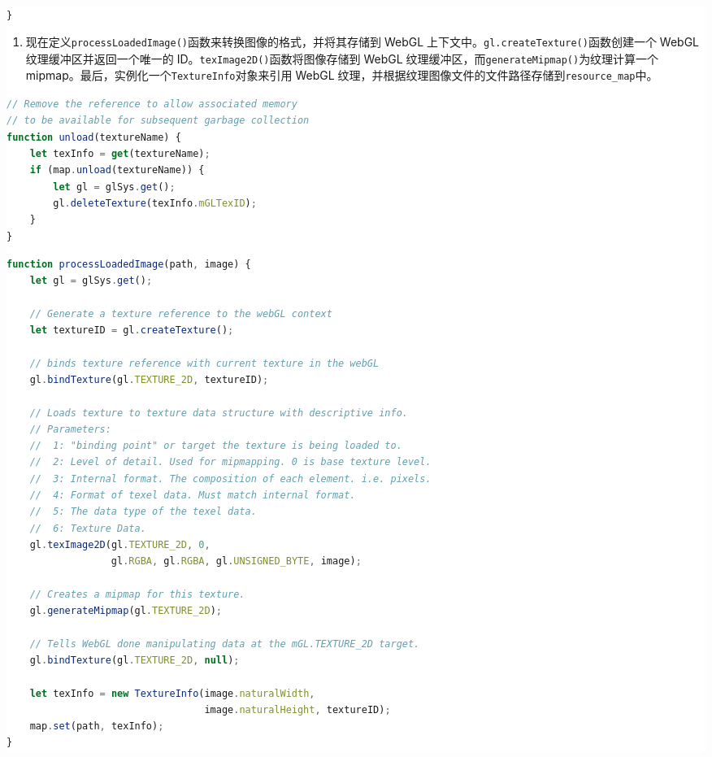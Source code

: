 ```js
}

```

1.  现在定义`processLoadedImage()`函数来转换图像的格式，并将其存储到 WebGL 上下文中。`gl.createTexture()`函数创建一个 WebGL 纹理缓冲区并返回一个唯一的 ID。`texImage2D()`函数将图像存储到 WebGL 纹理缓冲区，而`generateMipmap()`为纹理计算一个 mipmap。最后，实例化一个`TextureInfo`对象来引用 WebGL 纹理，并根据纹理图像文件的文件路径存储到`resource_map`中。

```js
// Remove the reference to allow associated memory
// to be available for subsequent garbage collection
function unload(textureName) {
    let texInfo = get(textureName);
    if (map.unload(textureName)) {
        let gl = glSys.get();
        gl.deleteTexture(texInfo.mGLTexID);
    }
}

```

```js
function processLoadedImage(path, image) {
    let gl = glSys.get();

    // Generate a texture reference to the webGL context
    let textureID = gl.createTexture();

    // binds texture reference with current texture in the webGL
    gl.bindTexture(gl.TEXTURE_2D, textureID);

    // Loads texture to texture data structure with descriptive info.
    // Parameters:
    //  1: "binding point" or target the texture is being loaded to.
    //  2: Level of detail. Used for mipmapping. 0 is base texture level.
    //  3: Internal format. The composition of each element. i.e. pixels.
    //  4: Format of texel data. Must match internal format.
    //  5: The data type of the texel data.
    //  6: Texture Data.
    gl.texImage2D(gl.TEXTURE_2D, 0,
                  gl.RGBA, gl.RGBA, gl.UNSIGNED_BYTE, image);

    // Creates a mipmap for this texture.
    gl.generateMipmap(gl.TEXTURE_2D);

    // Tells WebGL done manipulating data at the mGL.TEXTURE_2D target.
    gl.bindTexture(gl.TEXTURE_2D, null);

    let texInfo = new TextureInfo(image.naturalWidth,
                                  image.naturalHeight, textureID);
    map.set(path, texInfo);
}

```
